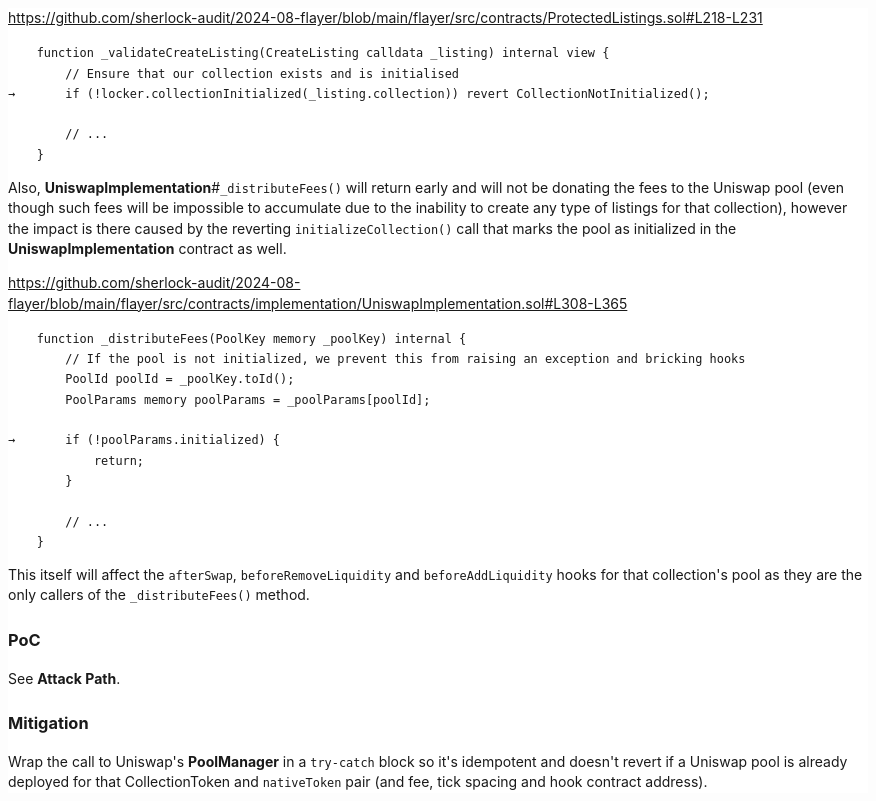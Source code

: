 https://github.com/sherlock-audit/2024-08-flayer/blob/main/flayer/src/contracts/ProtectedListings.sol#L218-L231
```solidity
    function _validateCreateListing(CreateListing calldata _listing) internal view {
        // Ensure that our collection exists and is initialised
→       if (!locker.collectionInitialized(_listing.collection)) revert CollectionNotInitialized();

        // ...
    }
```

Also, **UniswapImplementation**#`_distributeFees()` will return early and will not be donating the fees to the Uniswap pool (even though such fees will be impossible to accumulate due to the inability to create any type of listings for that collection), however the impact is there caused by the reverting `initializeCollection()` call that marks the pool as initialized in the **UniswapImplementation** contract as well.

https://github.com/sherlock-audit/2024-08-flayer/blob/main/flayer/src/contracts/implementation/UniswapImplementation.sol#L308-L365
```solidity
    function _distributeFees(PoolKey memory _poolKey) internal {
        // If the pool is not initialized, we prevent this from raising an exception and bricking hooks
        PoolId poolId = _poolKey.toId();
        PoolParams memory poolParams = _poolParams[poolId];

→       if (!poolParams.initialized) {
            return;
        }

        // ...
    }
```

This itself will affect the `afterSwap`, `beforeRemoveLiquidity` and `beforeAddLiquidity` hooks for that collection's pool as they are the only callers of the `_distributeFees()` method.


### PoC

See **Attack Path**.


### Mitigation

Wrap the call to Uniswap's **PoolManager** in a `try-catch` block so it's idempotent and doesn't revert if a Uniswap pool is already deployed for that CollectionToken and `nativeToken` pair (and fee, tick spacing and hook contract address).
